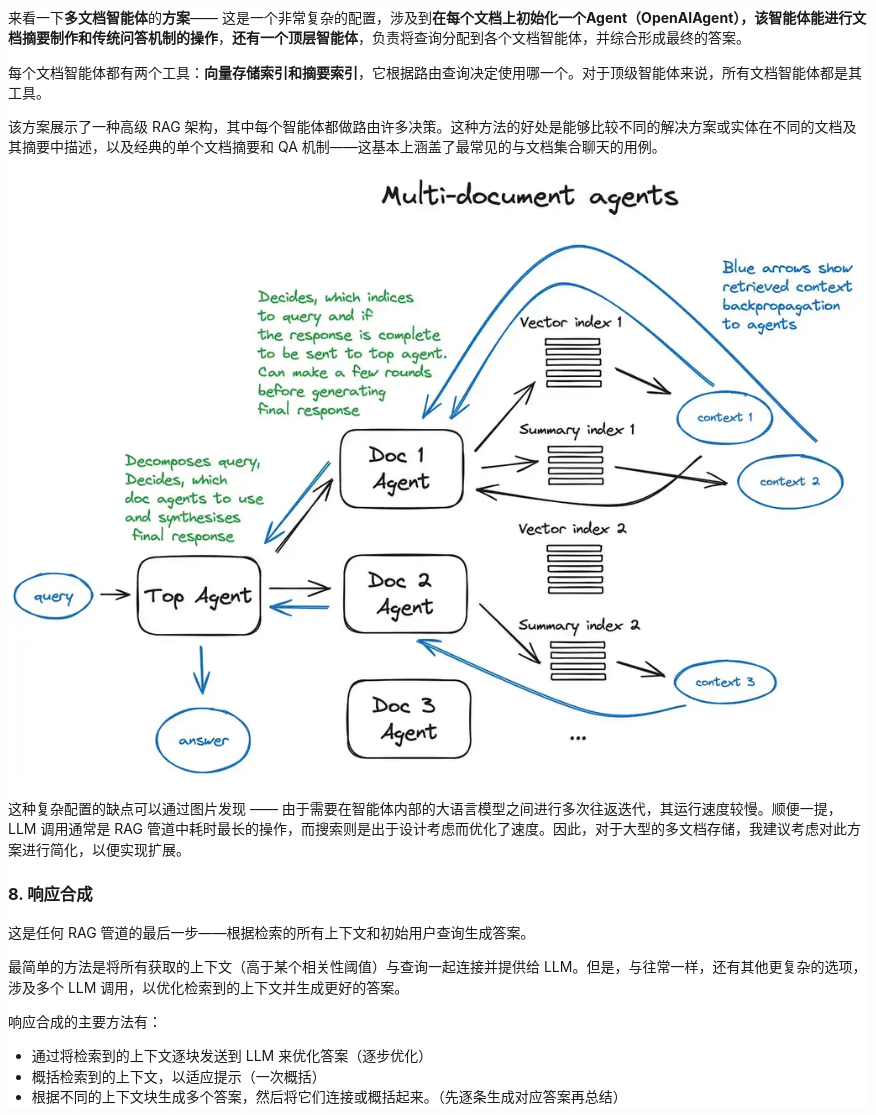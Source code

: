 来看一下**多文档智能体**的**方案**—— 这是一个非常复杂的配置，涉及到**在每个文档上初始化一个Agent（OpenAIAgent），该智能体能进行文档摘要制作和传统问答机制的操作**，**还有一个顶层智能体**，负责将查询分配到各个文档智能体，并综合形成最终的答案。

每个文档智能体都有两个工具：**向量存储索引和摘要索引**，它根据路由查询决定使用哪一个。对于顶级智能体来说，所有文档智能体都是其工具。

该方案展示了一种高级 RAG 架构，其中每个智能体都做路由许多决策。这种方法的好处是能够比较不同的解决方案或实体在不同的文档及其摘要中描述，以及经典的单个文档摘要和 QA 机制——这基本上涵盖了最常见的与文档集合聊天的用例。

![image.png](RAG%201b8e64a5662180168578d1d7830a5eeb/image%202.png)

这种复杂配置的缺点可以通过图片发现 —— 由于需要在智能体内部的大语言模型之间进行多次往返迭代，其运行速度较慢。顺便一提，LLM 调用通常是 RAG 管道中耗时最长的操作，而搜索则是出于设计考虑而优化了速度。因此，对于大型的多文档存储，我建议考虑对此方案进行简化，以便实现扩展。

### **8. 响应合成**

这是任何 RAG 管道的最后一步——根据检索的所有上下文和初始用户查询生成答案。

最简单的方法是将所有获取的上下文（高于某个相关性阈值）与查询一起连接并提供给 LLM。但是，与往常一样，还有其他更复杂的选项，涉及多个 LLM 调用，以优化检索到的上下文并生成更好的答案。

响应合成的主要方法有：

- 通过将检索到的上下文逐块发送到 LLM 来优化答案（逐步优化）
- 概括检索到的上下文，以适应提示（一次概括）
- 根据不同的上下文块生成多个答案，然后将它们连接或概括起来。（先逐条生成对应答案再总结）
